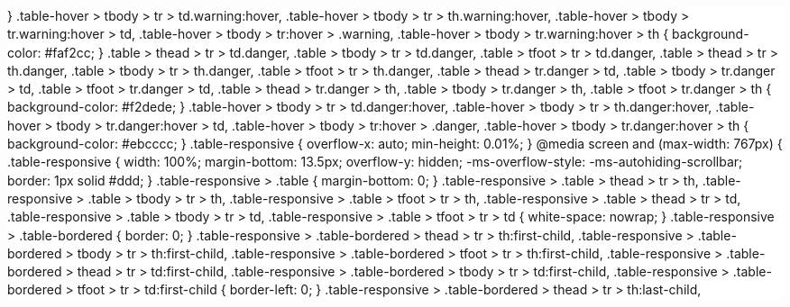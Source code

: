}
.table-hover &gt; tbody &gt; tr &gt; td.warning:hover,
.table-hover &gt; tbody &gt; tr &gt; th.warning:hover,
.table-hover &gt; tbody &gt; tr.warning:hover &gt; td,
.table-hover &gt; tbody &gt; tr:hover &gt; .warning,
.table-hover &gt; tbody &gt; tr.warning:hover &gt; th {
  background-color: #faf2cc;
}
.table &gt; thead &gt; tr &gt; td.danger,
.table &gt; tbody &gt; tr &gt; td.danger,
.table &gt; tfoot &gt; tr &gt; td.danger,
.table &gt; thead &gt; tr &gt; th.danger,
.table &gt; tbody &gt; tr &gt; th.danger,
.table &gt; tfoot &gt; tr &gt; th.danger,
.table &gt; thead &gt; tr.danger &gt; td,
.table &gt; tbody &gt; tr.danger &gt; td,
.table &gt; tfoot &gt; tr.danger &gt; td,
.table &gt; thead &gt; tr.danger &gt; th,
.table &gt; tbody &gt; tr.danger &gt; th,
.table &gt; tfoot &gt; tr.danger &gt; th {
  background-color: #f2dede;
}
.table-hover &gt; tbody &gt; tr &gt; td.danger:hover,
.table-hover &gt; tbody &gt; tr &gt; th.danger:hover,
.table-hover &gt; tbody &gt; tr.danger:hover &gt; td,
.table-hover &gt; tbody &gt; tr:hover &gt; .danger,
.table-hover &gt; tbody &gt; tr.danger:hover &gt; th {
  background-color: #ebcccc;
}
.table-responsive {
  overflow-x: auto;
  min-height: 0.01%;
}
@media screen and (max-width: 767px) {
  .table-responsive {
    width: 100%;
    margin-bottom: 13.5px;
    overflow-y: hidden;
    -ms-overflow-style: -ms-autohiding-scrollbar;
    border: 1px solid #ddd;
  }
  .table-responsive &gt; .table {
    margin-bottom: 0;
  }
  .table-responsive &gt; .table &gt; thead &gt; tr &gt; th,
  .table-responsive &gt; .table &gt; tbody &gt; tr &gt; th,
  .table-responsive &gt; .table &gt; tfoot &gt; tr &gt; th,
  .table-responsive &gt; .table &gt; thead &gt; tr &gt; td,
  .table-responsive &gt; .table &gt; tbody &gt; tr &gt; td,
  .table-responsive &gt; .table &gt; tfoot &gt; tr &gt; td {
    white-space: nowrap;
  }
  .table-responsive &gt; .table-bordered {
    border: 0;
  }
  .table-responsive &gt; .table-bordered &gt; thead &gt; tr &gt; th:first-child,
  .table-responsive &gt; .table-bordered &gt; tbody &gt; tr &gt; th:first-child,
  .table-responsive &gt; .table-bordered &gt; tfoot &gt; tr &gt; th:first-child,
  .table-responsive &gt; .table-bordered &gt; thead &gt; tr &gt; td:first-child,
  .table-responsive &gt; .table-bordered &gt; tbody &gt; tr &gt; td:first-child,
  .table-responsive &gt; .table-bordered &gt; tfoot &gt; tr &gt; td:first-child {
    border-left: 0;
  }
  .table-responsive &gt; .table-bordered &gt; thead &gt; tr &gt; th:last-child,